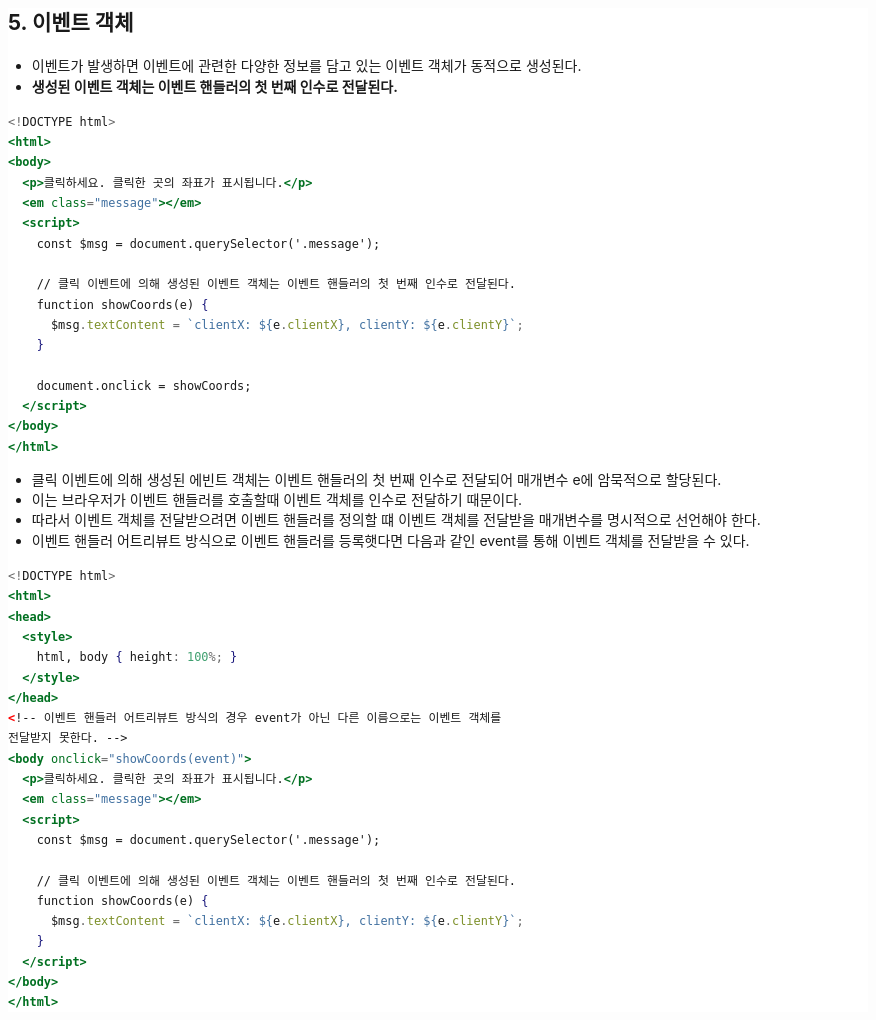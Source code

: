 ## 5. 이벤트 객체

- 이벤트가 발생하면 이벤트에 관련한 다양한 정보를 담고 있는 이벤트 객체가 동적으로 생성된다.
- **생성된 이벤트 객체는 이벤트 핸들러의 첫 번째 인수로 전달된다.**

```jsx
<!DOCTYPE html>
<html>
<body>
  <p>클릭하세요. 클릭한 곳의 좌표가 표시됩니다.</p>
  <em class="message"></em>
  <script>
    const $msg = document.querySelector('.message');

    // 클릭 이벤트에 의해 생성된 이벤트 객체는 이벤트 핸들러의 첫 번째 인수로 전달된다.
    function showCoords(e) {
      $msg.textContent = `clientX: ${e.clientX}, clientY: ${e.clientY}`;
    }

    document.onclick = showCoords;
  </script>
</body>
</html>
```

- 클릭 이벤트에 의해 생성된 에빈트 객체는 이벤트 핸들러의 첫 번째 인수로 전달되어 매개변수 e에 암묵적으로 할당된다.
- 이는 브라우저가 이벤트 핸들러를 호출할때 이벤트 객체를 인수로 전달하기 때문이다.
- 따라서 이벤트 객체를 전달받으려면 이벤트 핸들러를 정의할 떄 이벤트 객체를 전달받을 매개변수를 명시적으로 선언해야 한다.
- 이벤트 핸들러 어트리뷰트 방식으로 이벤트 핸들러를 등록햇다면 다음과 같인 event를 통해 이벤트 객체를 전달받을 수 있다.

```jsx
<!DOCTYPE html>
<html>
<head>
  <style>
    html, body { height: 100%; }
  </style>
</head>
<!-- 이벤트 핸들러 어트리뷰트 방식의 경우 event가 아닌 다른 이름으로는 이벤트 객체를
전달받지 못한다. -->
<body onclick="showCoords(event)">
  <p>클릭하세요. 클릭한 곳의 좌표가 표시됩니다.</p>
  <em class="message"></em>
  <script>
    const $msg = document.querySelector('.message');

    // 클릭 이벤트에 의해 생성된 이벤트 객체는 이벤트 핸들러의 첫 번째 인수로 전달된다.
    function showCoords(e) {
      $msg.textContent = `clientX: ${e.clientX}, clientY: ${e.clientY}`;
    }
  </script>
</body>
</html>
```
